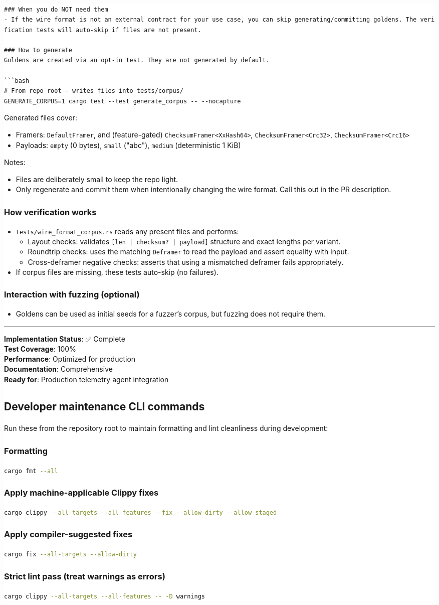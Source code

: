 ```
### When you do NOT need them
- If the wire format is not an external contract for your use case, you can skip generating/committing goldens. The verification tests will auto-skip if files are not present.

### How to generate
Goldens are created via an opt-in test. They are not generated by default.

```bash
# From repo root – writes files into tests/corpus/
GENERATE_CORPUS=1 cargo test --test generate_corpus -- --nocapture
```

Generated files cover:
- Framers: `DefaultFramer`, and (feature-gated) `ChecksumFramer<XxHash64>`, `ChecksumFramer<Crc32>`, `ChecksumFramer<Crc16>`
- Payloads: `empty` (0 bytes), `small` ("abc"), `medium` (deterministic 1 KiB)

Notes:
- Files are deliberately small to keep the repo light.
- Only regenerate and commit them when intentionally changing the wire format. Call this out in the PR description.

### How verification works
- `tests/wire_format_corpus.rs` reads any present files and performs:
  - Layout checks: validates `[len | checksum? | payload]` structure and exact lengths per variant.
  - Roundtrip checks: uses the matching `Deframer` to read the payload and assert equality with input.
  - Cross-deframer negative checks: asserts that using a mismatched deframer fails appropriately.
- If corpus files are missing, these tests auto-skip (no failures).

### Interaction with fuzzing (optional)
- Goldens can be used as initial seeds for a fuzzer’s corpus, but fuzzing does not require them.

---

**Implementation Status**: ✅ Complete  
**Test Coverage**: 100%  
**Performance**: Optimized for production  
**Documentation**: Comprehensive  
**Ready for**: Production telemetry agent integration

## Developer maintenance CLI commands

Run these from the repository root to maintain formatting and lint cleanliness during development:

### Formatting
```bash
cargo fmt --all
```

### Apply machine-applicable Clippy fixes
```bash
cargo clippy --all-targets --all-features --fix --allow-dirty --allow-staged
```

### Apply compiler-suggested fixes
```bash
cargo fix --all-targets --allow-dirty
```

### Strict lint pass (treat warnings as errors)
```bash
cargo clippy --all-targets --all-features -- -D warnings
```
